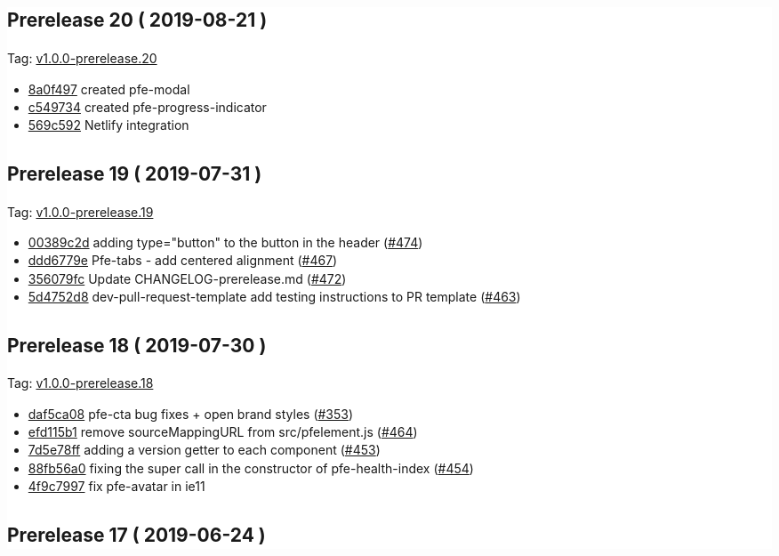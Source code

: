 ## Prerelease 20 ( 2019-08-21 )

Tag: [v1.0.0-prerelease.20](https://github.com/patternfly/patternfly-elements/releases/tag/v1.0.0-prerelease.20)

- [8a0f497](https://github.com/patternfly/patternfly-elements/commit/8a0f497f74f991d831c1a53b4f023ed36a349a63) created pfe-modal
- [c549734](https://github.com/patternfly/patternfly-elements/commit/c54973446a84624f663c230982d670c748a64628) created pfe-progress-indicator
- [569c592](https://github.com/patternfly/patternfly-elements/commit/569c5923f6a200502ee596585229ca5b0445ab3c) Netlify integration

## Prerelease 19 ( 2019-07-31 )

Tag: [v1.0.0-prerelease.19](https://github.com/patternfly/patternfly-elements/releases/tag/v1.0.0-prerelease.19)

- [00389c2d](https://github.com/patternfly/patternfly-elements/commit/00389c2d581ed5f9b60dd744ab9db3d00f3bac13) adding type="button" to the button in the header ([#474](https://github.com/patternfly/patternfly-elements/pull/474))
- [ddd6779e](https://github.com/patternfly/patternfly-elements/commit/ddd6779ed870ec1a22b5fbc9a4e279a6262c68f2) Pfe-tabs - add centered alignment ([#467](https://github.com/patternfly/patternfly-elements/pull/467))
- [356079fc](https://github.com/patternfly/patternfly-elements/commit/356079fc1f33a625ae3ab99655022417bef8225e) Update CHANGELOG-prerelease.md ([#472](https://github.com/patternfly/patternfly-elements/pull/472))
- [5d4752d8](https://github.com/patternfly/patternfly-elements/commit/5d4752d83f55edad87eb29a8f8736b85fab4d586) dev-pull-request-template add testing instructions to PR template ([#463](https://github.com/patternfly/patternfly-elements/pull/463))

## Prerelease 18 ( 2019-07-30 )

Tag: [v1.0.0-prerelease.18](https://github.com/patternfly/patternfly-elements/releases/tag/v1.0.0-prerelease.18)

- [daf5ca08](https://github.com/patternfly/patternfly-elements/commit/daf5ca088b7e8e42c7df6944d05626327b4e38c7) pfe-cta bug fixes + open brand styles ([#353](https://github.com/patternfly/patternfly-elements/pull/353))
- [efd115b1](https://github.com/patternfly/patternfly-elements/commit/efd115b1ed956b5f7ee5872eecd571d988ce335b) remove sourceMappingURL from src/pfelement.js ([#464](https://github.com/patternfly/patternfly-elements/pull/464))
- [7d5e78ff](https://github.com/patternfly/patternfly-elements/commit/7d5e78ff11a7680a5888c18be5d0971e5706849c) adding a version getter to each component ([#453](https://github.com/patternfly/patternfly-elements/pull/453))
- [88fb56a0](https://github.com/patternfly/patternfly-elements/commit/88fb56a07f1346af4a520b90f7af679ae16d6ec6) fixing the super call in the constructor of pfe-health-index ([#454](https://github.com/patternfly/patternfly-elements/pull/454))
- [4f9c7997](https://github.com/patternfly/patternfly-elements/commit/4f9c79973be92eeabce3d53266f7b763c47a7336) fix pfe-avatar in ie11

## Prerelease 17 ( 2019-06-24 )
